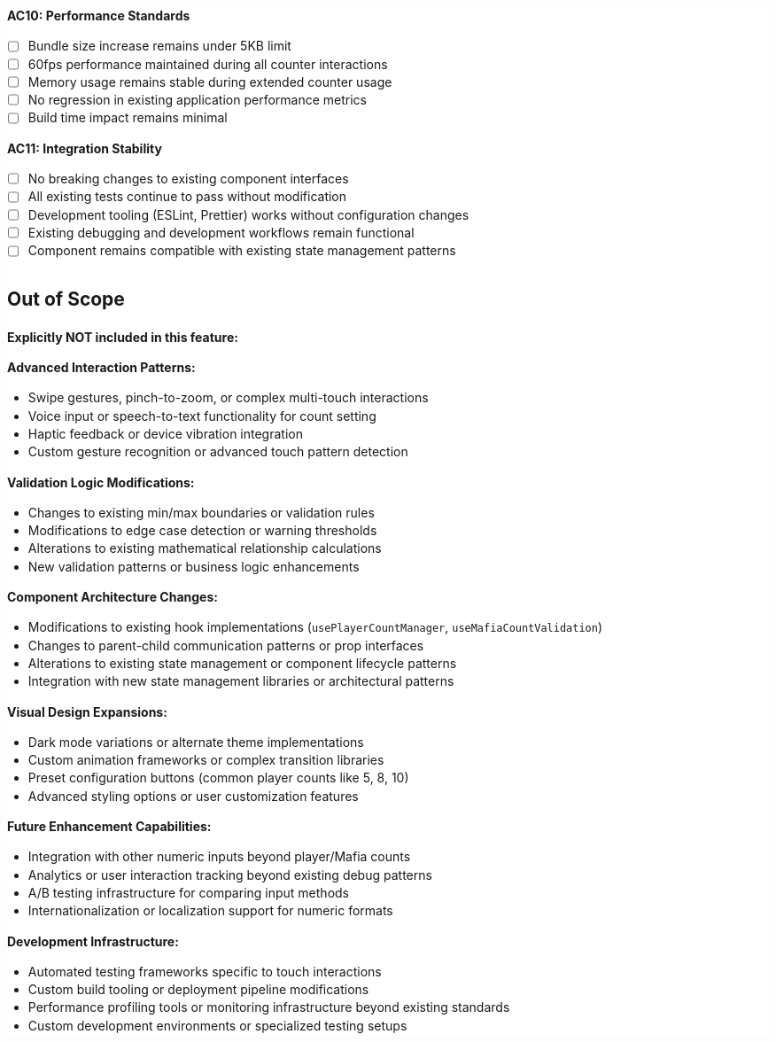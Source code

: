 **AC10: Performance Standards**
- [ ] Bundle size increase remains under 5KB limit
- [ ] 60fps performance maintained during all counter interactions
- [ ] Memory usage remains stable during extended counter usage
- [ ] No regression in existing application performance metrics
- [ ] Build time impact remains minimal

**AC11: Integration Stability**
- [ ] No breaking changes to existing component interfaces
- [ ] All existing tests continue to pass without modification
- [ ] Development tooling (ESLint, Prettier) works without configuration changes
- [ ] Existing debugging and development workflows remain functional
- [ ] Component remains compatible with existing state management patterns

## Out of Scope

**Explicitly NOT included in this feature:**

**Advanced Interaction Patterns:**
- Swipe gestures, pinch-to-zoom, or complex multi-touch interactions
- Voice input or speech-to-text functionality for count setting
- Haptic feedback or device vibration integration
- Custom gesture recognition or advanced touch pattern detection

**Validation Logic Modifications:**
- Changes to existing min/max boundaries or validation rules
- Modifications to edge case detection or warning thresholds
- Alterations to existing mathematical relationship calculations
- New validation patterns or business logic enhancements

**Component Architecture Changes:**
- Modifications to existing hook implementations (`usePlayerCountManager`, `useMafiaCountValidation`)
- Changes to parent-child communication patterns or prop interfaces
- Alterations to existing state management or component lifecycle patterns
- Integration with new state management libraries or architectural patterns

**Visual Design Expansions:**
- Dark mode variations or alternate theme implementations
- Custom animation frameworks or complex transition libraries
- Preset configuration buttons (common player counts like 5, 8, 10)
- Advanced styling options or user customization features

**Future Enhancement Capabilities:**
- Integration with other numeric inputs beyond player/Mafia counts
- Analytics or user interaction tracking beyond existing debug patterns
- A/B testing infrastructure for comparing input methods
- Internationalization or localization support for numeric formats

**Development Infrastructure:**
- Automated testing frameworks specific to touch interactions
- Custom build tooling or deployment pipeline modifications
- Performance profiling tools or monitoring infrastructure beyond existing standards
- Custom development environments or specialized testing setups